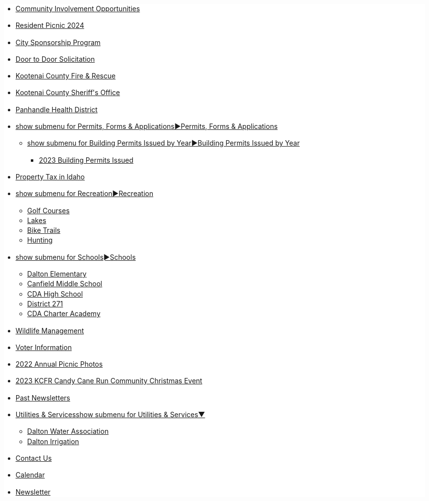   - [Community Involvement Opportunities](https://daltongardens.govoffice.com/index.asp?SEC=CAC9A779-1A17-4853-88CC-E135AB1340BA)
  - [Resident Picnic 2024](https://daltongardens.govoffice.com/index.asp?SEC=B872D754-4B4E-4261-A445-EEE7C51F5721)
  - [City Sponsorship Program](https://daltongardensidrebuild.govoffice.com/vertical/Sites/%7B2A1D181A-7B34-4883-A1BB-6811ACC2E6DF%7D/uploads/City_Sponsorship_Program.pdf)
  - [Door to Door Solicitation](https://daltongardens.govoffice.com/index.asp?SEC=E3F31C62-383B-42A6-9F49-5CD7695CC2E2)
  - [Kootenai County Fire &amp; Rescue](https://daltongardens.govoffice.com/index.asp?SEC=FC0EDB5E-1BAA-4CD0-AE04-BBFF4F5EC251)
  - [Kootenai County Sheriff's Office](https://daltongardens.govoffice.com/index.asp?SEC=DE985F93-8DE8-4509-ABDC-A2886028699F)
  - [Panhandle Health District](https://daltongardens.govoffice.com/panhandlehealthdepartment)
  - [show submenu for Permits, Forms &amp; Applications►Permits, Forms &amp; Applications](https://daltongardens.govoffice.com/permits)
    
    - [show submenu for Building Permits Issued by Year►Building Permits Issued by Year](https://daltongardens.govoffice.com/index.asp?SEC=2EF7CB3A-344C-4287-A254-7ABBF1C8588E)
      
      - [2023 Building Permits Issued](https://daltongardens.govoffice.com/index.asp?SEC=1AFD7633-B30F-4D3E-BC73-6C311FFE3BD5)
  - [Property Tax in Idaho](https://daltongardens.govoffice.com/index.asp?SEC=2158F200-3BA8-4113-957A-6270F8E03E91)
  - [show submenu for Recreation►Recreation](https://daltongardens.govoffice.com/recreation)
    
    - [Golf Courses](https://daltongardens.govoffice.com/golf)
    - [Lakes](https://daltongardens.govoffice.com/lakes)
    - [Bike Trails](https://daltongardens.govoffice.com/bike)
    - [Hunting](https://daltongardens.govoffice.com/hunting)
  - [show submenu for Schools►Schools](https://daltongardens.govoffice.com/schools)
    
    - [Dalton Elementary](https://daltongardens.govoffice.com/daltonelementary)
    - [Canfield Middle School](https://daltongardens.govoffice.com/canfieldmiddle)
    - [CDA High School](https://daltongardens.govoffice.com/cdahigh)
    - [District 271](https://daltongardens.govoffice.com/district271)
    - [CDA Charter Academy](https://daltongardens.govoffice.com/cdacharter)
  - [Wildlife Management](https://daltongardens.govoffice.com/wildlifemanagement)
  - [Voter Information](https://daltongardens.govoffice.com/index.asp?SEC=DE649F43-0517-4A12-904D-63B13FC67884)
  - [2022 Annual Picnic Photos](https://daltongardens.govoffice.com/index.asp?SEC=9FE52FB9-E98A-416C-8AE4-E43303935C70)
  - [2023 KCFR Candy Cane Run Community Christmas Event](https://daltongardens.govoffice.com/index.asp?SEC=B2A09E01-228D-450A-856C-94E61B60E913)
  - [Past Newsletters](https://daltongardens.govoffice.com/index.asp?SEC=4832B862-852C-45F2-B57F-0487BF2963F8)
- [Utilities &amp; Servicesshow submenu for Utilities &amp; Services▼](https://daltongardens.govoffice.com/utilities)
  
  - [Dalton Water Association](https://daltongardens.govoffice.com/daltonwaterassociation)
  - [Dalton Irrigation](https://daltongardens.govoffice.com/daltonirrigation)
- [Contact Us](https://daltongardens.govoffice.com/contact)
- [Calendar](https://daltongardens.govoffice.com/events)
- [Newsletter](https://lp.constantcontactpages.com/sl/JJ1qHkY)
